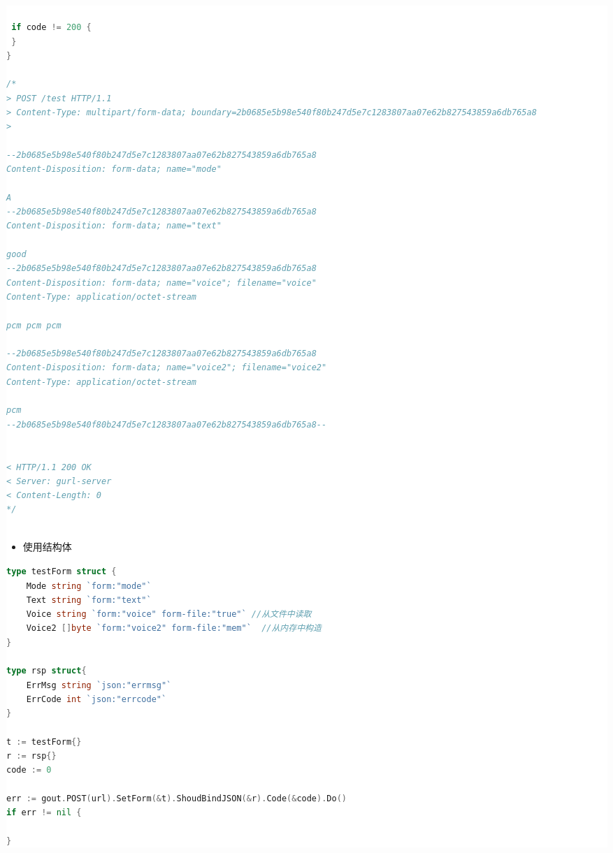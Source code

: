 ```go

 if code != 200 {
 }
}

/*
> POST /test HTTP/1.1
> Content-Type: multipart/form-data; boundary=2b0685e5b98e540f80b247d5e7c1283807aa07e62b827543859a6db765a8
>

--2b0685e5b98e540f80b247d5e7c1283807aa07e62b827543859a6db765a8
Content-Disposition: form-data; name="mode"

A
--2b0685e5b98e540f80b247d5e7c1283807aa07e62b827543859a6db765a8
Content-Disposition: form-data; name="text"

good
--2b0685e5b98e540f80b247d5e7c1283807aa07e62b827543859a6db765a8
Content-Disposition: form-data; name="voice"; filename="voice"
Content-Type: application/octet-stream

pcm pcm pcm

--2b0685e5b98e540f80b247d5e7c1283807aa07e62b827543859a6db765a8
Content-Disposition: form-data; name="voice2"; filename="voice2"
Content-Type: application/octet-stream

pcm
--2b0685e5b98e540f80b247d5e7c1283807aa07e62b827543859a6db765a8--


< HTTP/1.1 200 OK
< Server: gurl-server
< Content-Length: 0
*/
 
```

* 使用结构体

```go
type testForm struct {
    Mode string `form:"mode"`
    Text string `form:"text"`
    Voice string `form:"voice" form-file:"true"` //从文件中读取 
    Voice2 []byte `form:"voice2" form-file:"mem"`  //从内存中构造
}

type rsp struct{
    ErrMsg string `json:"errmsg"`
    ErrCode int `json:"errcode"`
}

t := testForm{}
r := rsp{}
code := 0

err := gout.POST(url).SetForm(&t).ShoudBindJSON(&r).Code(&code).Do()
if err != nil {

}
```
